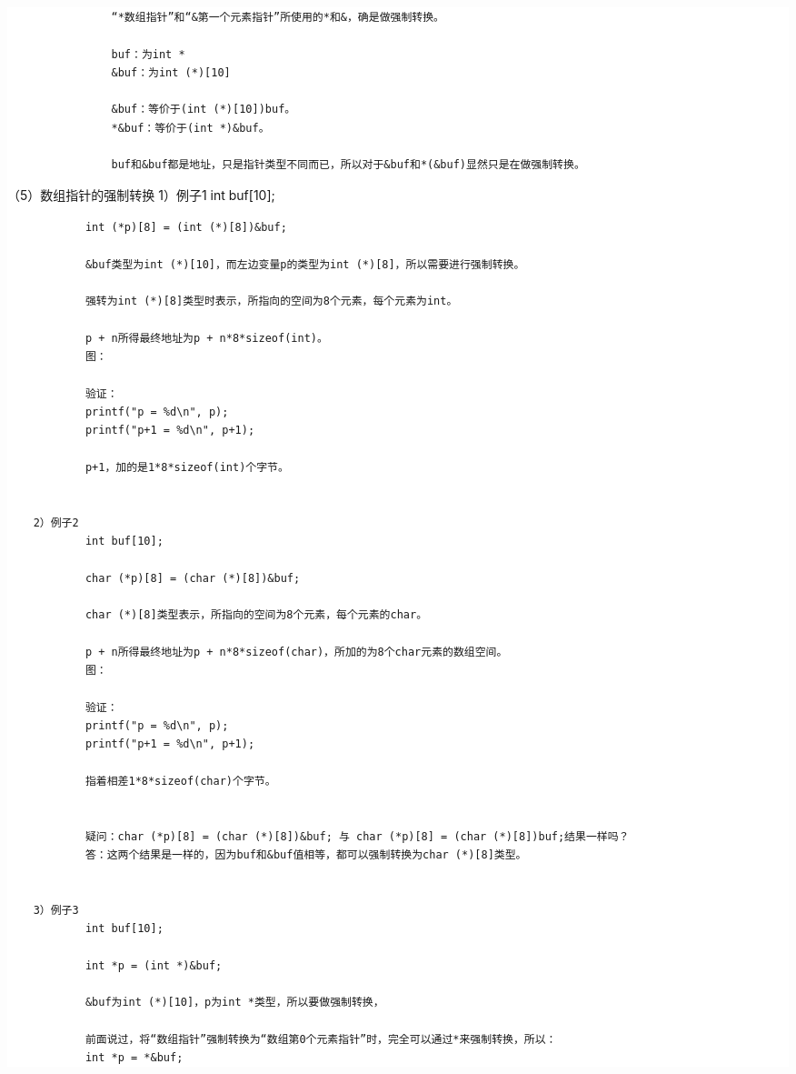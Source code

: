 					
		
					“*数组指针”和“&第一个元素指针”所使用的*和&，确是做强制转换。

					buf：为int *
					&buf：为int (*)[10]
					
					&buf：等价于(int (*)[10])buf。
					*&buf：等价于(int *)&buf。
					
					buf和&buf都是地址，只是指针类型不同而已，所以对于&buf和*(&buf)显然只是在做强制转换。

		
		
		
		
（5）数组指针的强制转换
		1）例子1
				int buf[10];
				
				int (*p)[8] = (int (*)[8])&buf;
				
				&buf类型为int (*)[10]，而左边变量p的类型为int (*)[8]，所以需要进行强制转换。
				
				强转为int (*)[8]类型时表示，所指向的空间为8个元素，每个元素为int。
				
				p + n所得最终地址为p + n*8*sizeof(int)。 
				图：
				
				验证：
				printf("p = %d\n", p);
				printf("p+1 = %d\n", p+1);
				
				p+1，加的是1*8*sizeof(int)个字节。
				
				
		2）例子2
				int buf[10];
				
				char (*p)[8] = (char (*)[8])&buf;
				
				char (*)[8]类型表示，所指向的空间为8个元素，每个元素的char。
				
				p + n所得最终地址为p + n*8*sizeof(char)，所加的为8个char元素的数组空间。 
				图：
				
				验证：
				printf("p = %d\n", p);
				printf("p+1 = %d\n", p+1);
				
				指着相差1*8*sizeof(char)个字节。
			
				
				疑问：char (*p)[8] = (char (*)[8])&buf; 与 char (*p)[8] = (char (*)[8])buf;结果一样吗？
				答：这两个结果是一样的，因为buf和&buf值相等，都可以强制转换为char (*)[8]类型。
		
		
		3）例子3
				int buf[10];
				
				int *p = (int *)&buf;
				
				&buf为int (*)[10]，p为int *类型，所以要做强制转换，
				
				前面说过，将“数组指针”强制转换为“数组第0个元素指针”时，完全可以通过*来强制转换，所以：
				int *p = *&buf;
				